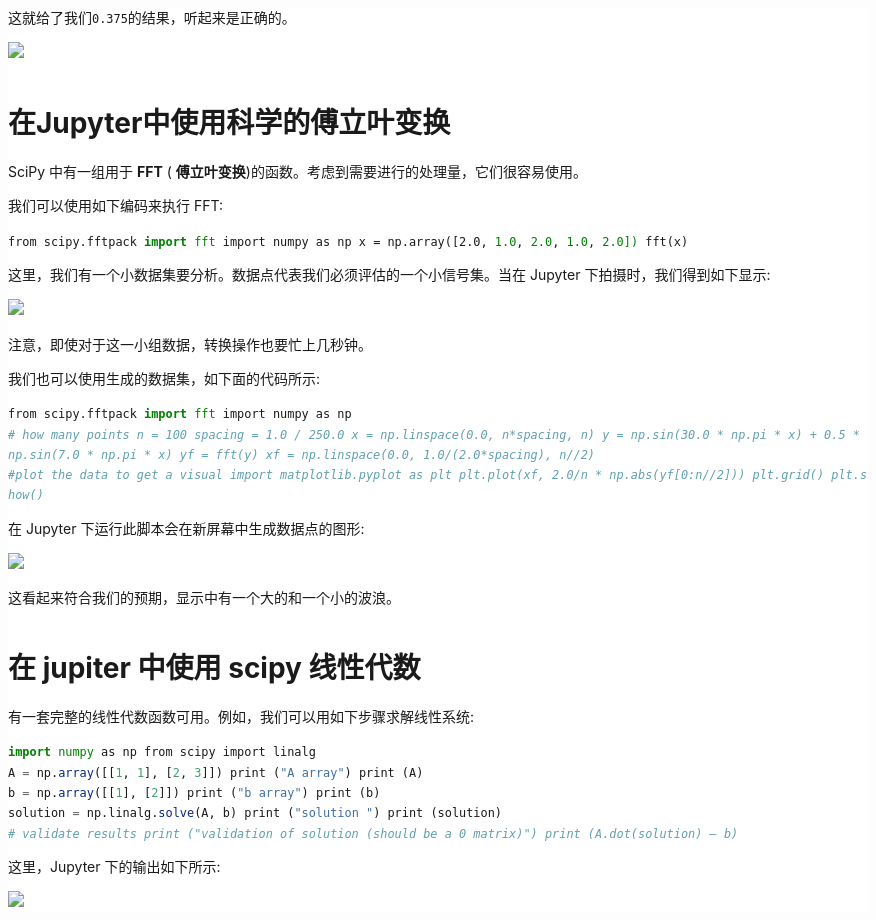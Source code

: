 这就给了我们`0.375`的结果，听起来是正确的。

![](../images/00039.jpeg)

# 在Jupyter中使用科学的傅立叶变换

SciPy 中有一组用于 **FFT** ( **傅立叶变换**)的函数。考虑到需要进行的处理量，它们很容易使用。

我们可以使用如下编码来执行 FFT:

```jl
from scipy.fftpack import fft import numpy as np x = np.array([2.0, 1.0, 2.0, 1.0, 2.0]) fft(x) 
```

这里，我们有一个小数据集要分析。数据点代表我们必须评估的一个小信号集。当在 Jupyter 下拍摄时，我们得到如下显示:

![](../images/00040.jpeg)

注意，即使对于这一小组数据，转换操作也要忙上几秒钟。

我们也可以使用生成的数据集，如下面的代码所示:

```jl
from scipy.fftpack import fft import numpy as np
# how many points n = 100 spacing = 1.0 / 250.0 x = np.linspace(0.0, n*spacing, n) y = np.sin(30.0 * np.pi * x) + 0.5 * np.sin(7.0 * np.pi * x) yf = fft(y) xf = np.linspace(0.0, 1.0/(2.0*spacing), n//2)
#plot the data to get a visual import matplotlib.pyplot as plt plt.plot(xf, 2.0/n * np.abs(yf[0:n//2])) plt.grid() plt.show()
```

在 Jupyter 下运行此脚本会在新屏幕中生成数据点的图形:

![](../images/00041.jpeg)

这看起来符合我们的预期，显示中有一个大的和一个小的波浪。



# 在 jupiter 中使用 scipy 线性代数

有一套完整的线性代数函数可用。例如，我们可以用如下步骤求解线性系统:

```jl
import numpy as np from scipy import linalg
A = np.array([[1, 1], [2, 3]]) print ("A array") print (A)
b = np.array([[1], [2]]) print ("b array") print (b)
solution = np.linalg.solve(A, b) print ("solution ") print (solution)
# validate results print ("validation of solution (should be a 0 matrix)") print (A.dot(solution) – b)
```

这里，Jupyter 下的输出如下所示:

![](../images/00042.jpeg)
